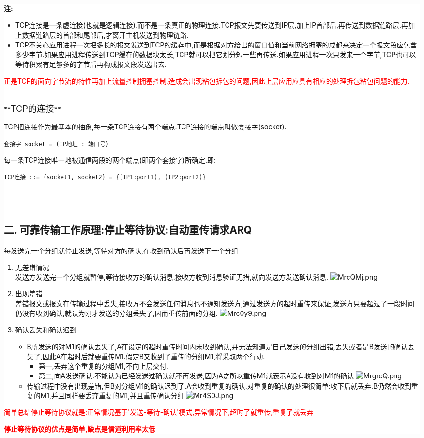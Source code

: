 **注:**

*	TCP连接是一条虚连接(也就是逻辑连接),而不是一条真正的物理连接.TCP报文先要传送到IP层,加上IP首部后,再传送到数据链路层.再加上数据链路层的首部和尾部后,才离开主机发送到物理链路.
*	TCP不关心应用进程一次把多长的报文发送到TCP的缓存中,而是根据对方给出的窗口值和当前网络拥塞的成都来决定一个报文段应包含多少字节.如果应用进程传送到TCP缓存的数据块太长,TCP就可以把它划分短一些再传送.如果应用进程一次只发来一个字节,TCP也可以等待积累有足够多的字节后再构成报文段发送出去.

<font color="red">正是TCP的面向字节流的特性再加上流量控制拥塞控制,造成会出现粘包拆包的问题,因此上层应用应具有相应的处理拆包粘包问题的能力.</font> <br>



<br>
**<font size="4">TCP的连接</font>** <br>

TCP把连接作为最基本的抽象,每一条TCP连接有两个端点.TCP连接的端点叫做套接字(socket).<br>

``
套接字 socket = (IP地址 : 端口号)
``
<br>

每一条TCP连接唯一地被通信两段的两个端点(即两个套接字)所确定.即:<br>

``
TCP连接 ::= {socket1, socket2} = {(IP1:port1), (IP2:port2)}
``
<br>



<br><br>
## <span id="jump2">二. 可靠传输工作原理:停止等待协议:自动重传请求ARQ</span>

每发送完一个分组就停止发送,等待对方的确认,在收到确认后再发送下一个分组

1.	无差错情况<br>
发送方发送完一个分组就暂停,等待接收方的确认消息.接收方收到消息验证无措,就向发送方发送确认消息.
![MrcQMj.png](https://s2.ax1x.com/2019/11/17/MrcQMj.png)

2.	出现差错<br>
差错报文或报文在传输过程中丢失,接收方不会发送任何消息也不通知发送方,通过发送方的超时重传来保证,发送方只要超过了一段时间仍没有收到确认,就认为刚才发送的分组丢失了,因而重传前面的分组.
![Mrc0y9.png](https://s2.ax1x.com/2019/11/17/Mrc0y9.png)

3.	确认丢失和确认迟到<br>
	*	B所发送的对M1的确认丢失了,A在设定的超时重传时间内未收到确认,并无法知道是自己发送的分组出错,丢失或者是B发送的确认丢失了,因此A在超时后就要重传M1.假定B又收到了重传的分组M1,将采取两个行动.<br>
		* 第一,丢弃这个重复的分组M1,不向上层交付.<br>
		* 第二,向A发送确认.不能认为已经发送过确认就不再发送,因为A之所以重传M1就表示A没有收到对M1的确认
![MrgrcQ.png](https://s2.ax1x.com/2019/11/17/MrgrcQ.png)
	*	传输过程中没有出现差错,但B对分组M1的确认迟到了.A会收到重复的确认.对重复的确认的处理很简单:收下后就丢弃.B仍然会收到重复的M1,并且同样要丢弃重复的M1,并且重传确认分组
![Mr4S0J.png](https://s2.ax1x.com/2019/11/17/Mr4S0J.png)

<font color="red">简单总结停止等待协议就是:正常情况基于'发送-等待-确认'模式,异常情况下,超时了就重传,重复了就丢弃</font> <br>

**<font color="red">停止等待协议的优点是简单,缺点是信道利用率太低</font>**


